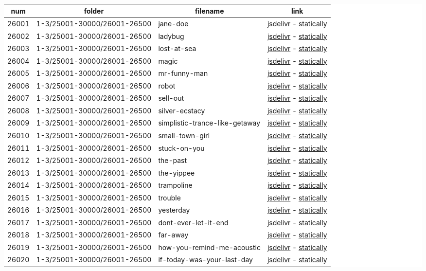 |  num  | folder | filename | link |
|-------|--------|----------|------|
|26001|1-3/25001-30000/26001-26500|jane-doe|[jsdelivr](https://cdn.jsdelivr.net/gh/dbchord/webp-old-c-1280x720_1-3/25001-30000/26001-26500/jane-doe.webp) - [statically](https://cdn.statically.io/gh/dbchord/webp-old-c-1280x720_1-3/img/25001-30000/26001-26500/jane-doe.webp)|
|26002|1-3/25001-30000/26001-26500|ladybug|[jsdelivr](https://cdn.jsdelivr.net/gh/dbchord/webp-old-c-1280x720_1-3/25001-30000/26001-26500/ladybug.webp) - [statically](https://cdn.statically.io/gh/dbchord/webp-old-c-1280x720_1-3/img/25001-30000/26001-26500/ladybug.webp)|
|26003|1-3/25001-30000/26001-26500|lost-at-sea|[jsdelivr](https://cdn.jsdelivr.net/gh/dbchord/webp-old-c-1280x720_1-3/25001-30000/26001-26500/lost-at-sea.webp) - [statically](https://cdn.statically.io/gh/dbchord/webp-old-c-1280x720_1-3/img/25001-30000/26001-26500/lost-at-sea.webp)|
|26004|1-3/25001-30000/26001-26500|magic|[jsdelivr](https://cdn.jsdelivr.net/gh/dbchord/webp-old-c-1280x720_1-3/25001-30000/26001-26500/magic.webp) - [statically](https://cdn.statically.io/gh/dbchord/webp-old-c-1280x720_1-3/img/25001-30000/26001-26500/magic.webp)|
|26005|1-3/25001-30000/26001-26500|mr-funny-man|[jsdelivr](https://cdn.jsdelivr.net/gh/dbchord/webp-old-c-1280x720_1-3/25001-30000/26001-26500/mr-funny-man.webp) - [statically](https://cdn.statically.io/gh/dbchord/webp-old-c-1280x720_1-3/img/25001-30000/26001-26500/mr-funny-man.webp)|
|26006|1-3/25001-30000/26001-26500|robot|[jsdelivr](https://cdn.jsdelivr.net/gh/dbchord/webp-old-c-1280x720_1-3/25001-30000/26001-26500/robot.webp) - [statically](https://cdn.statically.io/gh/dbchord/webp-old-c-1280x720_1-3/img/25001-30000/26001-26500/robot.webp)|
|26007|1-3/25001-30000/26001-26500|sell-out|[jsdelivr](https://cdn.jsdelivr.net/gh/dbchord/webp-old-c-1280x720_1-3/25001-30000/26001-26500/sell-out.webp) - [statically](https://cdn.statically.io/gh/dbchord/webp-old-c-1280x720_1-3/img/25001-30000/26001-26500/sell-out.webp)|
|26008|1-3/25001-30000/26001-26500|silver-ecstacy|[jsdelivr](https://cdn.jsdelivr.net/gh/dbchord/webp-old-c-1280x720_1-3/25001-30000/26001-26500/silver-ecstacy.webp) - [statically](https://cdn.statically.io/gh/dbchord/webp-old-c-1280x720_1-3/img/25001-30000/26001-26500/silver-ecstacy.webp)|
|26009|1-3/25001-30000/26001-26500|simplistic-trance-like-getaway|[jsdelivr](https://cdn.jsdelivr.net/gh/dbchord/webp-old-c-1280x720_1-3/25001-30000/26001-26500/simplistic-trance-like-getaway.webp) - [statically](https://cdn.statically.io/gh/dbchord/webp-old-c-1280x720_1-3/img/25001-30000/26001-26500/simplistic-trance-like-getaway.webp)|
|26010|1-3/25001-30000/26001-26500|small-town-girl|[jsdelivr](https://cdn.jsdelivr.net/gh/dbchord/webp-old-c-1280x720_1-3/25001-30000/26001-26500/small-town-girl.webp) - [statically](https://cdn.statically.io/gh/dbchord/webp-old-c-1280x720_1-3/img/25001-30000/26001-26500/small-town-girl.webp)|
|26011|1-3/25001-30000/26001-26500|stuck-on-you|[jsdelivr](https://cdn.jsdelivr.net/gh/dbchord/webp-old-c-1280x720_1-3/25001-30000/26001-26500/stuck-on-you.webp) - [statically](https://cdn.statically.io/gh/dbchord/webp-old-c-1280x720_1-3/img/25001-30000/26001-26500/stuck-on-you.webp)|
|26012|1-3/25001-30000/26001-26500|the-past|[jsdelivr](https://cdn.jsdelivr.net/gh/dbchord/webp-old-c-1280x720_1-3/25001-30000/26001-26500/the-past.webp) - [statically](https://cdn.statically.io/gh/dbchord/webp-old-c-1280x720_1-3/img/25001-30000/26001-26500/the-past.webp)|
|26013|1-3/25001-30000/26001-26500|the-yippee|[jsdelivr](https://cdn.jsdelivr.net/gh/dbchord/webp-old-c-1280x720_1-3/25001-30000/26001-26500/the-yippee.webp) - [statically](https://cdn.statically.io/gh/dbchord/webp-old-c-1280x720_1-3/img/25001-30000/26001-26500/the-yippee.webp)|
|26014|1-3/25001-30000/26001-26500|trampoline|[jsdelivr](https://cdn.jsdelivr.net/gh/dbchord/webp-old-c-1280x720_1-3/25001-30000/26001-26500/trampoline.webp) - [statically](https://cdn.statically.io/gh/dbchord/webp-old-c-1280x720_1-3/img/25001-30000/26001-26500/trampoline.webp)|
|26015|1-3/25001-30000/26001-26500|trouble|[jsdelivr](https://cdn.jsdelivr.net/gh/dbchord/webp-old-c-1280x720_1-3/25001-30000/26001-26500/trouble.webp) - [statically](https://cdn.statically.io/gh/dbchord/webp-old-c-1280x720_1-3/img/25001-30000/26001-26500/trouble.webp)|
|26016|1-3/25001-30000/26001-26500|yesterday|[jsdelivr](https://cdn.jsdelivr.net/gh/dbchord/webp-old-c-1280x720_1-3/25001-30000/26001-26500/yesterday.webp) - [statically](https://cdn.statically.io/gh/dbchord/webp-old-c-1280x720_1-3/img/25001-30000/26001-26500/yesterday.webp)|
|26017|1-3/25001-30000/26001-26500|dont-ever-let-it-end|[jsdelivr](https://cdn.jsdelivr.net/gh/dbchord/webp-old-c-1280x720_1-3/25001-30000/26001-26500/dont-ever-let-it-end.webp) - [statically](https://cdn.statically.io/gh/dbchord/webp-old-c-1280x720_1-3/img/25001-30000/26001-26500/dont-ever-let-it-end.webp)|
|26018|1-3/25001-30000/26001-26500|far-away|[jsdelivr](https://cdn.jsdelivr.net/gh/dbchord/webp-old-c-1280x720_1-3/25001-30000/26001-26500/far-away.webp) - [statically](https://cdn.statically.io/gh/dbchord/webp-old-c-1280x720_1-3/img/25001-30000/26001-26500/far-away.webp)|
|26019|1-3/25001-30000/26001-26500|how-you-remind-me-acoustic|[jsdelivr](https://cdn.jsdelivr.net/gh/dbchord/webp-old-c-1280x720_1-3/25001-30000/26001-26500/how-you-remind-me-acoustic.webp) - [statically](https://cdn.statically.io/gh/dbchord/webp-old-c-1280x720_1-3/img/25001-30000/26001-26500/how-you-remind-me-acoustic.webp)|
|26020|1-3/25001-30000/26001-26500|if-today-was-your-last-day|[jsdelivr](https://cdn.jsdelivr.net/gh/dbchord/webp-old-c-1280x720_1-3/25001-30000/26001-26500/if-today-was-your-last-day.webp) - [statically](https://cdn.statically.io/gh/dbchord/webp-old-c-1280x720_1-3/img/25001-30000/26001-26500/if-today-was-your-last-day.webp)|